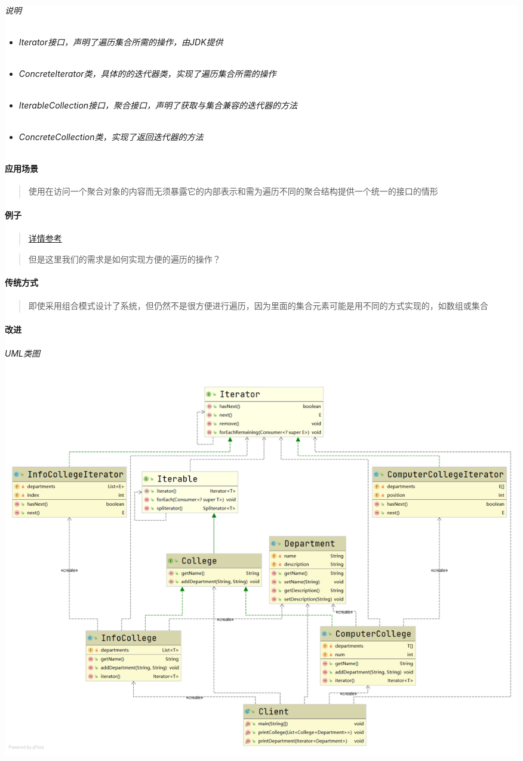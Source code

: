 ###### 说明

* ###### Iterator接口，声明了遍历集合所需的操作，由JDK提供

* ###### ConcreteIterator类，具体的的迭代器类，实现了遍历集合所需的操作

* ###### IterableCollection接口，聚合接口，声明了获取与集合兼容的迭代器的方法

* ###### ConcreteCollection类，实现了返回迭代器的方法

#### 应用场景

>使用在访问一个聚合对象的内容而无须暴露它的内部表示和需为遍历不同的聚合结构提供一个统一的接口的情形

#### 例子

>[详情参考](../../sp/composite/composite.md#例子)

>但是这里我们的需求是如何实现方便的遍历的操作？

#### 传统方式

>即使采用组合模式设计了系统，但仍然不是很方便进行遍历，因为里面的集合元素可能是用不同的方式实现的，如数组或集合

#### 改进

###### UML类图

![iterator.png](../../../../img/pattern/bp/iterator/iterator.png)
